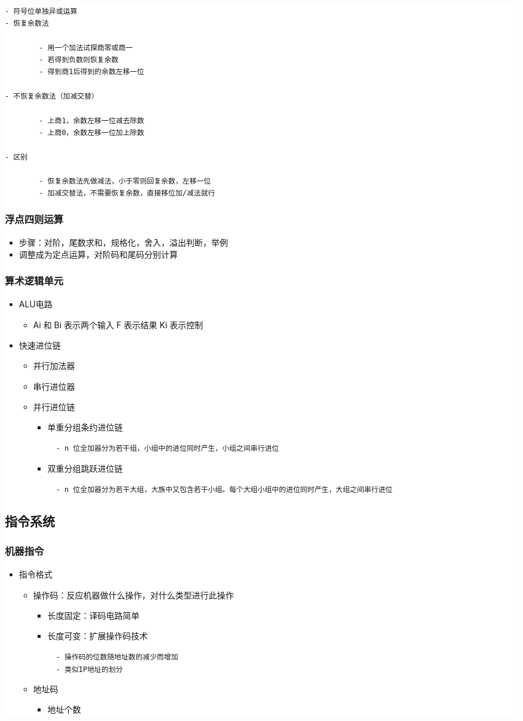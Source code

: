     - 符号位单独异或运算
    - 恢复余数法

			- 用一个加法试探商零或商一
			- 若得到负数则恢复余数
			- 得到商1后得到的余数左移一位

    - 不恢复余数法（加减交替）

			- 上商1，余数左移一位减去除数
			- 上商0，余数左移一位加上除数

    - 区别

			- 恢复余数法先做减法，小于零则回复余数，左移一位
			- 加减交替法，不需要恢复余数，直接移位加/减法就行

### 浮点四则运算

* 步骤：对阶，尾数求和，规格化，舍入，溢出判断，举例
* 调整成为定点运算，对阶码和尾码分别计算

### 算术逻辑单元

* ALU电路

  + Ai 和 Bi 表示两个输入 F 表示结果 Ki 表示控制

* 快速进位链

  + 并行加法器
  + 串行进位器
  + 并行进位链

    - 单重分组条约进位链

			- n 位全加器分为若干组，小组中的进位同时产生，小组之间串行进位

    - 双重分组跳跃进位链

			- n 位全加器分为若干大组，大族中又包含若干小组。每个大组小组中的进位同时产生，大组之间串行进位

## 指令系统

### 机器指令

* 指令格式

  + 操作码：反应机器做什么操作，对什么类型进行此操作

    - 长度固定：译码电路简单
    - 长度可变：扩展操作码技术

			- 操作码的位数随地址数的减少而增加
			- 类似IP地址的划分

  + 地址码

    - 地址个数
